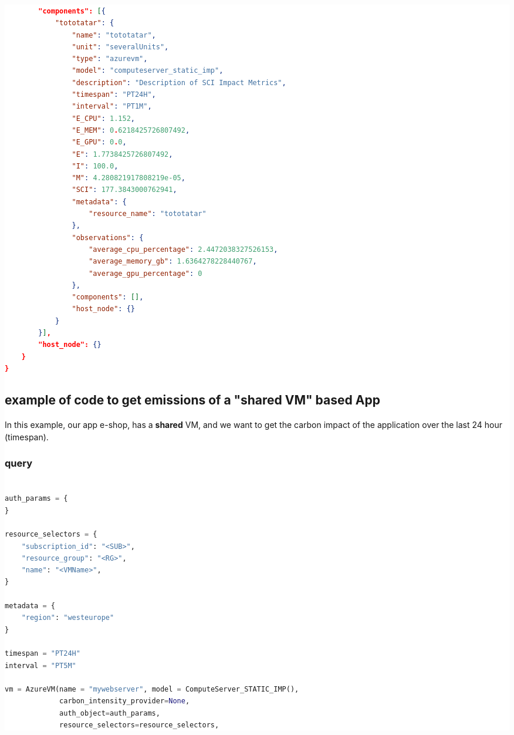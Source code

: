 ```json
		"components": [{
			"tototatar": {
				"name": "tototatar",
				"unit": "severalUnits",
				"type": "azurevm",
				"model": "computeserver_static_imp",
				"description": "Description of SCI Impact Metrics",
				"timespan": "PT24H",
				"interval": "PT1M",
				"E_CPU": 1.152,
				"E_MEM": 0.6218425726807492,
				"E_GPU": 0.0,
				"E": 1.7738425726807492,
				"I": 100.0,
				"M": 4.280821917808219e-05,
				"SCI": 177.3843000762941,
				"metadata": {
					"resource_name": "tototatar"
				},
				"observations": {
					"average_cpu_percentage": 2.4472038327526153,
					"average_memory_gb": 1.6364278228440767,
					"average_gpu_percentage": 0
				},
				"components": [],
				"host_node": {}
			}
		}],
		"host_node": {}
	}
}
```


## example of code to get emissions of a "shared VM" based App


In this example, our app e-shop, has a **shared** VM, and we want to get the carbon impact of the application over the last 24 hour (timespan).

### query
```python

auth_params = {
}

resource_selectors = {
    "subscription_id": "<SUB>",
    "resource_group": "<RG>",
    "name": "<VMName>",
}

metadata = {
    "region": "westeurope"
}

timespan = "PT24H"
interval = "PT5M"

vm = AzureVM(name = "mywebserver", model = ComputeServer_STATIC_IMP(),  
             carbon_intensity_provider=None, 
             auth_object=auth_params, 
             resource_selectors=resource_selectors, 
```